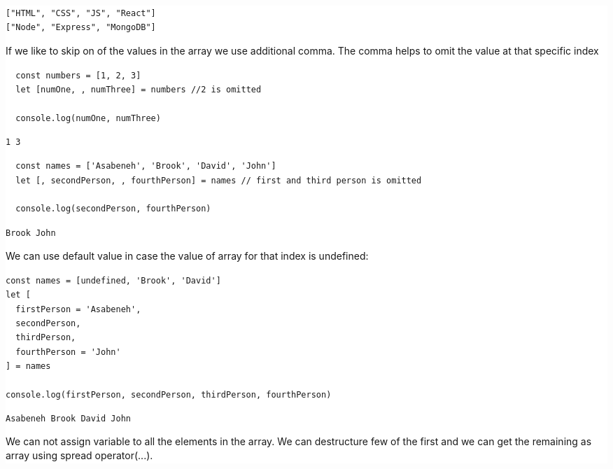 ```
["HTML", "CSS", "JS", "React"]
["Node", "Express", "MongoDB"]

```

If we like to skip on of the values in the array we use additional comma. The comma helps to omit the value at that specific index

```
  const numbers = [1, 2, 3]
  let [numOne, , numThree] = numbers //2 is omitted

  console.log(numOne, numThree)

```

```
1 3

```

```
  const names = ['Asabeneh', 'Brook', 'David', 'John']
  let [, secondPerson, , fourthPerson] = names // first and third person is omitted

  console.log(secondPerson, fourthPerson)

```

```
Brook John

```

We can use default value in case the value of array for that index is undefined:

```
const names = [undefined, 'Brook', 'David']
let [
  firstPerson = 'Asabeneh',
  secondPerson,
  thirdPerson,
  fourthPerson = 'John'
] = names

console.log(firstPerson, secondPerson, thirdPerson, fourthPerson)

```

```
Asabeneh Brook David John

```

We can not assign variable to all the elements in the array. We can destructure few of the first and we can get the remaining as array using spread operator(...).
